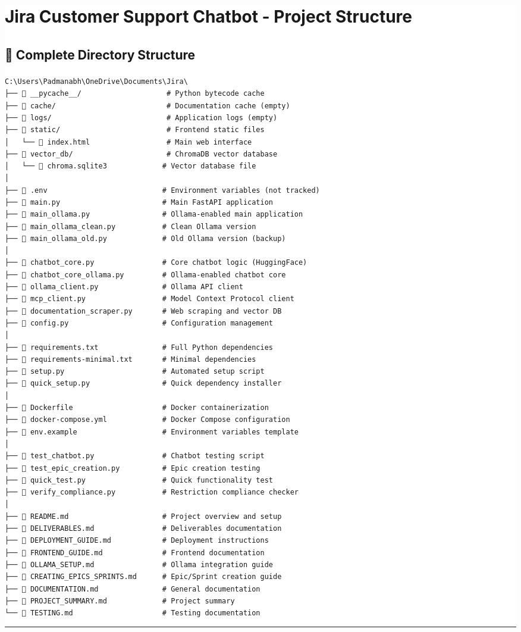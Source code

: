 # Jira Customer Support Chatbot - Project Structure

## 📁 **Complete Directory Structure**

```
C:\Users\Padmanabh\OneDrive\Documents\Jira\
├── 📁 __pycache__/                    # Python bytecode cache
├── 📁 cache/                          # Documentation cache (empty)
├── 📁 logs/                           # Application logs (empty)
├── 📁 static/                         # Frontend static files
│   └── 📄 index.html                  # Main web interface
├── 📁 vector_db/                      # ChromaDB vector database
│   └── 📄 chroma.sqlite3             # Vector database file
│
├── 📄 .env                           # Environment variables (not tracked)
├── 📄 main.py                        # Main FastAPI application
├── 📄 main_ollama.py                 # Ollama-enabled main application
├── 📄 main_ollama_clean.py           # Clean Ollama version
├── 📄 main_ollama_old.py             # Old Ollama version (backup)
│
├── 📄 chatbot_core.py                # Core chatbot logic (HuggingFace)
├── 📄 chatbot_core_ollama.py         # Ollama-enabled chatbot core
├── 📄 ollama_client.py               # Ollama API client
├── 📄 mcp_client.py                  # Model Context Protocol client
├── 📄 documentation_scraper.py       # Web scraping and vector DB
├── 📄 config.py                      # Configuration management
│
├── 📄 requirements.txt               # Full Python dependencies
├── 📄 requirements-minimal.txt       # Minimal dependencies
├── 📄 setup.py                       # Automated setup script
├── 📄 quick_setup.py                 # Quick dependency installer
│
├── 📄 Dockerfile                     # Docker containerization
├── 📄 docker-compose.yml             # Docker Compose configuration
├── 📄 env.example                    # Environment variables template
│
├── 📄 test_chatbot.py                # Chatbot testing script
├── 📄 test_epic_creation.py          # Epic creation testing
├── 📄 quick_test.py                  # Quick functionality test
├── 📄 verify_compliance.py           # Restriction compliance checker
│
├── 📄 README.md                      # Project overview and setup
├── 📄 DELIVERABLES.md                # Deliverables documentation
├── 📄 DEPLOYMENT_GUIDE.md            # Deployment instructions
├── 📄 FRONTEND_GUIDE.md              # Frontend documentation
├── 📄 OLLAMA_SETUP.md                # Ollama integration guide
├── 📄 CREATING_EPICS_SPRINTS.md      # Epic/Sprint creation guide
├── 📄 DOCUMENTATION.md               # General documentation
├── 📄 PROJECT_SUMMARY.md             # Project summary
└── 📄 TESTING.md                     # Testing documentation
```

---